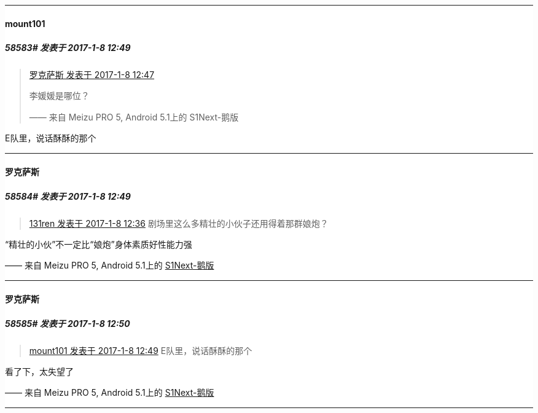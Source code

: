 


*****

####  mount101  
##### 58583#       发表于 2017-1-8 12:49



<blockquote><a href="httphttps://bbs.saraba1st.com/2b/forum.php?mod=redirect&amp;goto=findpost&amp;pid=34738383&amp;ptid=1105387" target="_blank">罗克萨斯 发表于 2017-1-8 12:47</a>

李媛媛是哪位？


—— 来自 Meizu PRO 5, Android 5.1上的 S1Next-鹅版</blockquote>
E队里，说话酥酥的那个







*****

####  罗克萨斯  
##### 58584#       发表于 2017-1-8 12:49



<blockquote><a href="httphttps://bbs.saraba1st.com/2b/forum.php?mod=redirect&amp;goto=findpost&amp;pid=34738296&amp;ptid=1105387" target="_blank">131ren 发表于 2017-1-8 12:36</a>
剧场里这么多精壮的小伙子还用得着那群娘炮？</blockquote>
“精壮的小伙”不一定比“娘炮”身体素质好性能力强

—— 来自 Meizu PRO 5, Android 5.1上的 [S1Next-鹅版](http://www.coolapk.com/apk/me.ykrank.s1next)







*****

####  罗克萨斯  
##### 58585#       发表于 2017-1-8 12:50



<blockquote><a href="httphttps://bbs.saraba1st.com/2b/forum.php?mod=redirect&amp;goto=findpost&amp;pid=34738396&amp;ptid=1105387" target="_blank">mount101 发表于 2017-1-8 12:49</a>
E队里，说话酥酥的那个</blockquote>
看了下，太失望了

—— 来自 Meizu PRO 5, Android 5.1上的 [S1Next-鹅版](http://www.coolapk.com/apk/me.ykrank.s1next)







*****
